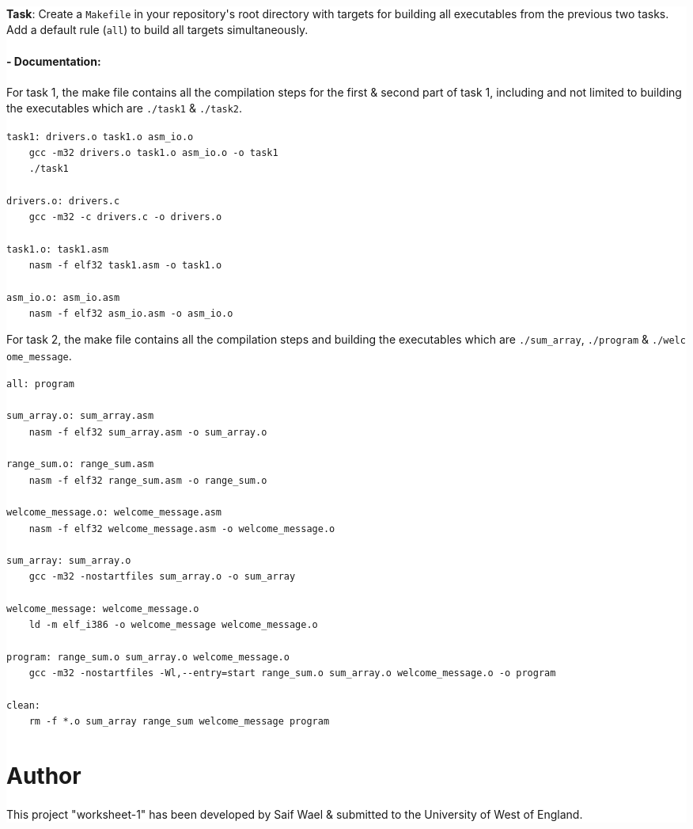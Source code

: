 **Task**: Create a `Makefile` in your repository's root directory with targets for building all executables from the previous two tasks. Add a default rule (`all`) to build all targets simultaneously.

#### - Documentation: 
For task 1, the make file contains all the compilation steps for the first & second part of task 1, including and not limited to building the executables which are `./task1` & `./task2`. 
```
task1: drivers.o task1.o asm_io.o
	gcc -m32 drivers.o task1.o asm_io.o -o task1
	./task1

drivers.o: drivers.c
	gcc -m32 -c drivers.c -o drivers.o

task1.o: task1.asm
	nasm -f elf32 task1.asm -o task1.o

asm_io.o: asm_io.asm
	nasm -f elf32 asm_io.asm -o asm_io.o
```
For task 2, the make file contains all the compilation steps and building the executables which are `./sum_array`, `./program` & `./welcome_message`. 
```
all: program

sum_array.o: sum_array.asm
    nasm -f elf32 sum_array.asm -o sum_array.o

range_sum.o: range_sum.asm
    nasm -f elf32 range_sum.asm -o range_sum.o

welcome_message.o: welcome_message.asm
    nasm -f elf32 welcome_message.asm -o welcome_message.o

sum_array: sum_array.o
    gcc -m32 -nostartfiles sum_array.o -o sum_array

welcome_message: welcome_message.o
    ld -m elf_i386 -o welcome_message welcome_message.o

program: range_sum.o sum_array.o welcome_message.o
    gcc -m32 -nostartfiles -Wl,--entry=start range_sum.o sum_array.o welcome_message.o -o program

clean:
    rm -f *.o sum_array range_sum welcome_message program
```

# Author 
This project "worksheet-1" has been developed by Saif Wael & submitted to the University of West of England.

